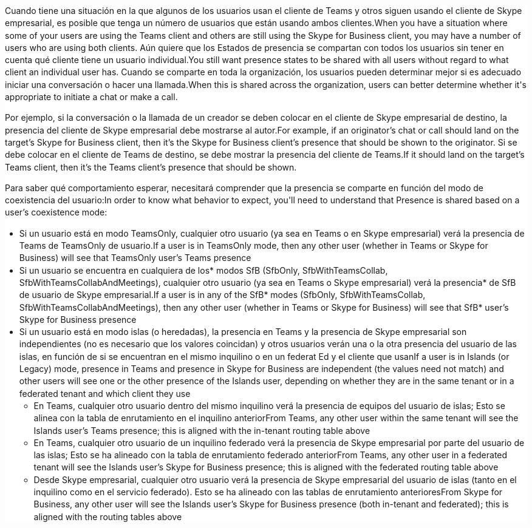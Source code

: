 <span data-ttu-id="6e6c2-364">Cuando tiene una situación en la que algunos de los usuarios usan el cliente de Teams y otros siguen usando el cliente de Skype empresarial, es posible que tenga un número de usuarios que están usando ambos clientes.</span><span class="sxs-lookup"><span data-stu-id="6e6c2-364">When you have a situation where some of your users are using the Teams client and others are still using the Skype for Business client, you may have a number of users who are using both clients.</span></span> <span data-ttu-id="6e6c2-365">Aún quiere que los Estados de presencia se compartan con todos los usuarios sin tener en cuenta qué cliente tiene un usuario individual.</span><span class="sxs-lookup"><span data-stu-id="6e6c2-365">You still want presence states to be shared with all users without regard to what client an individual user has.</span></span> <span data-ttu-id="6e6c2-366">Cuando se comparte en toda la organización, los usuarios pueden determinar mejor si es adecuado iniciar una conversación o hacer una llamada.</span><span class="sxs-lookup"><span data-stu-id="6e6c2-366">When this is shared across the organization, users can better determine whether it's appropriate to initiate a chat or make a call.</span></span>

<span data-ttu-id="6e6c2-367">Por ejemplo, si la conversación o la llamada de un creador se deben colocar en el cliente de Skype empresarial de destino, la presencia del cliente de Skype empresarial debe mostrarse al autor.</span><span class="sxs-lookup"><span data-stu-id="6e6c2-367">For example, if an originator’s chat or call should land on the target’s Skype for Business client, then it’s the Skype for Business client’s presence that should be shown to the originator.</span></span> <span data-ttu-id="6e6c2-368">Si se debe colocar en el cliente de Teams de destino, se debe mostrar la presencia del cliente de Teams.</span><span class="sxs-lookup"><span data-stu-id="6e6c2-368">If it should land on the target’s Teams client, then it’s the Teams client’s presence that should be shown.</span></span>

<span data-ttu-id="6e6c2-369">Para saber qué comportamiento esperar, necesitará comprender que la presencia se comparte en función del modo de coexistencia del usuario:</span><span class="sxs-lookup"><span data-stu-id="6e6c2-369">In order to know what behavior to expect, you'll need to understand that Presence is shared based on a user’s coexistence mode:</span></span>

* <span data-ttu-id="6e6c2-370">Si un usuario está en modo TeamsOnly, cualquier otro usuario (ya sea en Teams o en Skype empresarial) verá la presencia de Teams de TeamsOnly de usuario.</span><span class="sxs-lookup"><span data-stu-id="6e6c2-370">If a user is in TeamsOnly mode, then any other user (whether in Teams or Skype for Business) will see that TeamsOnly user’s Teams presence</span></span>
* <span data-ttu-id="6e6c2-371">Si un usuario se encuentra en cualquiera de los\* modos SfB (SfbOnly, SfbWithTeamsCollab, SfbWithTeamsCollabAndMeetings), cualquier otro usuario (ya sea en Teams o Skype empresarial) verá la presencia\* de SfB de usuario de Skype empresarial.</span><span class="sxs-lookup"><span data-stu-id="6e6c2-371">If a user is in any of the SfB\* modes (SfbOnly, SfbWithTeamsCollab, SfbWithTeamsCollabAndMeetings), then any other user (whether in Teams or Skype for Business) will see that SfB\* user’s Skype for Business presence</span></span>
* <span data-ttu-id="6e6c2-372">Si un usuario está en modo islas (o heredadas), la presencia en Teams y la presencia de Skype empresarial son independientes (no es necesario que los valores coincidan) y otros usuarios verán una o la otra presencia del usuario de las islas, en función de si se encuentran en el mismo inquilino o en un federat Ed y el cliente que usan</span><span class="sxs-lookup"><span data-stu-id="6e6c2-372">If a user is in Islands (or Legacy) mode, presence in Teams and presence in Skype for Business are independent (the values need not match) and other users will see one or the other presence of the Islands user, depending on whether they are in the same tenant or in a federated tenant and which client they use</span></span>
    * <span data-ttu-id="6e6c2-373">En Teams, cualquier otro usuario dentro del mismo inquilino verá la presencia de equipos del usuario de islas; Esto se alinea con la tabla de enrutamiento en el inquilino anterior</span><span class="sxs-lookup"><span data-stu-id="6e6c2-373">From Teams, any other user within the same tenant will see the Islands user’s Teams presence; this is aligned with the in-tenant routing table above</span></span>
    * <span data-ttu-id="6e6c2-374">En Teams, cualquier otro usuario de un inquilino federado verá la presencia de Skype empresarial por parte del usuario de las islas; Esto se ha alineado con la tabla de enrutamiento federado anterior</span><span class="sxs-lookup"><span data-stu-id="6e6c2-374">From Teams, any other user in a federated tenant will see the Islands user’s Skype for Business presence; this is aligned with the federated routing table above</span></span>
    * <span data-ttu-id="6e6c2-375">Desde Skype empresarial, cualquier otro usuario verá la presencia de Skype empresarial del usuario de islas (tanto en el inquilino como en el servicio federado). Esto se ha alineado con las tablas de enrutamiento anteriores</span><span class="sxs-lookup"><span data-stu-id="6e6c2-375">From Skype for Business, any other user will see the Islands user’s Skype for Business presence (both in-tenant and federated); this is aligned with the routing tables above</span></span>
